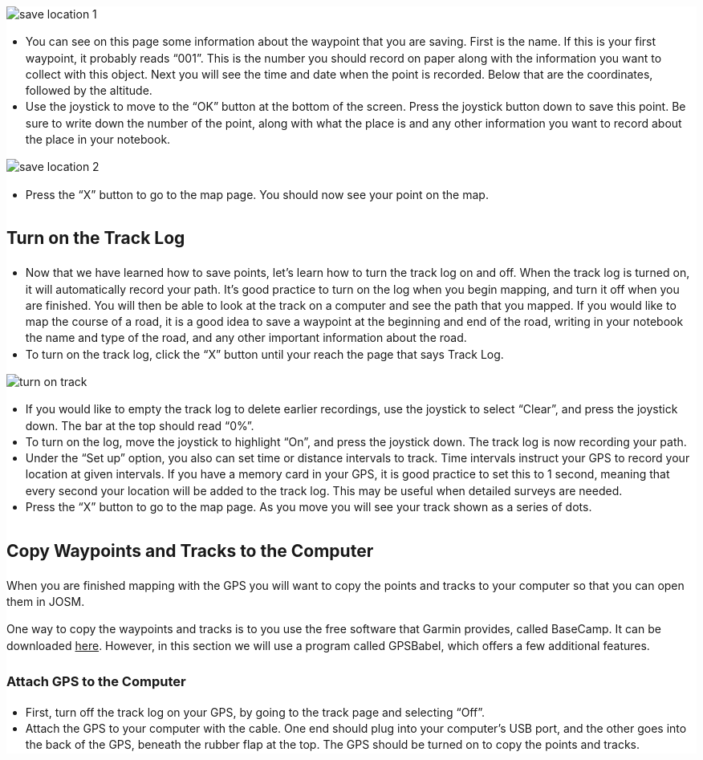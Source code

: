 ![save location 1][]



-   You can see on this page some information about the waypoint that you are saving. First is the name. If this is your first waypoint, it probably reads “001”. This is the number you should record on paper along with the information you want to collect with this object. Next you will see the time and date when the point is recorded. Below that are the coordinates, followed by the altitude.
-   Use the joystick to move to the “OK” button at the bottom of the screen. Press the joystick button down to save this point. Be sure to write down the number of the point, along with what the place is and any other information you want to record about the place in your notebook.

![save location 2][]

-   Press the “X” button to go to the map page. You should now see your point on the map.

Turn on the Track Log
---------------------

-   Now that we have learned how to save points, let’s learn how to turn the track log on and off. When the track log is turned on, it will automatically record your path. It’s good practice to turn on the log when you begin mapping, and turn it off when you are finished. You will then be able to look at the track on a computer and see the path that you mapped. If you would like to map the course of a road, it is a good idea to save a waypoint at the beginning and end of the road, writing in your notebook the name and type of the road, and any other important information about the road.
-   To turn on the track log, click the “X” button until your reach the page that says Track Log.

![turn on track][]

-   If you would like to empty the track log to delete earlier recordings, use the joystick to select “Clear”, and press the joystick down. The bar at the top should read “0%”.
-   To turn on the log, move the joystick to highlight “On”, and press the joystick down. The track log is now recording your path.
-   Under the “Set up” option, you also can set time or distance intervals to track. Time intervals instruct your GPS to record your location at given intervals. If you have a memory card in your GPS, it is good practice to set this to 1 second, meaning that every second your location will be added to the track log.  This may be useful when detailed surveys are needed.
-   Press the “X” button to go to the map page. As you move you will see your track shown as a series of dots.

Copy Waypoints and Tracks to the Computer
-----------------------------------------
When you are finished mapping with the GPS you will want to copy the points and tracks to your computer so that you can open them in JOSM.

One way to copy the waypoints and tracks is to you use the free software that Garmin provides, called BaseCamp. It can be downloaded [here](http://www.garmin.com/en-US/shop/downloads/basecamp). However, in this section we will use a program called GPSBabel, which offers a few additional features.

### Attach GPS to the Computer
-   First, turn off the track log on your GPS, by going to the track page and selecting “Off”.
-   Attach the GPS to your computer with the cable. One end should plug into your computer’s USB port, and the other goes into the back of the GPS, beneath the rubber flap at the top. The GPS should be turned on to copy the points and tracks.


[Google Earth software, showing coordinates of Lombok, Indonesia]: /images/mobile-mapping/google-earth-lombok.png
[Garmin eTrex Vista HCx]: /images/mobile-mapping/garmin-etrex.png
[GPS determined location]: /images/mobile-mapping/aquiring-satellites.png
[GPS main menu]: /images/mobile-mapping/gps_main.png
[GPS all]: /images/mobile-mapping/gps_all.png
[GPS path]: /images/mobile-mapping/google-earth.png
[save location 1]: /images/mobile-mapping/save-location1.png
[save location 2]: /images/mobile-mapping/save-location2.png
[turn on track]: /images/mobile-mapping/turn-on-track.png
[GPSBabel Interface]: /images/mobile-mapping/babel.png
[Choose GPX XML]: /images/mobile-mapping/xml.png
[GPS Files Open in JOSM]: /images/mobile-mapping/open-josm.png
